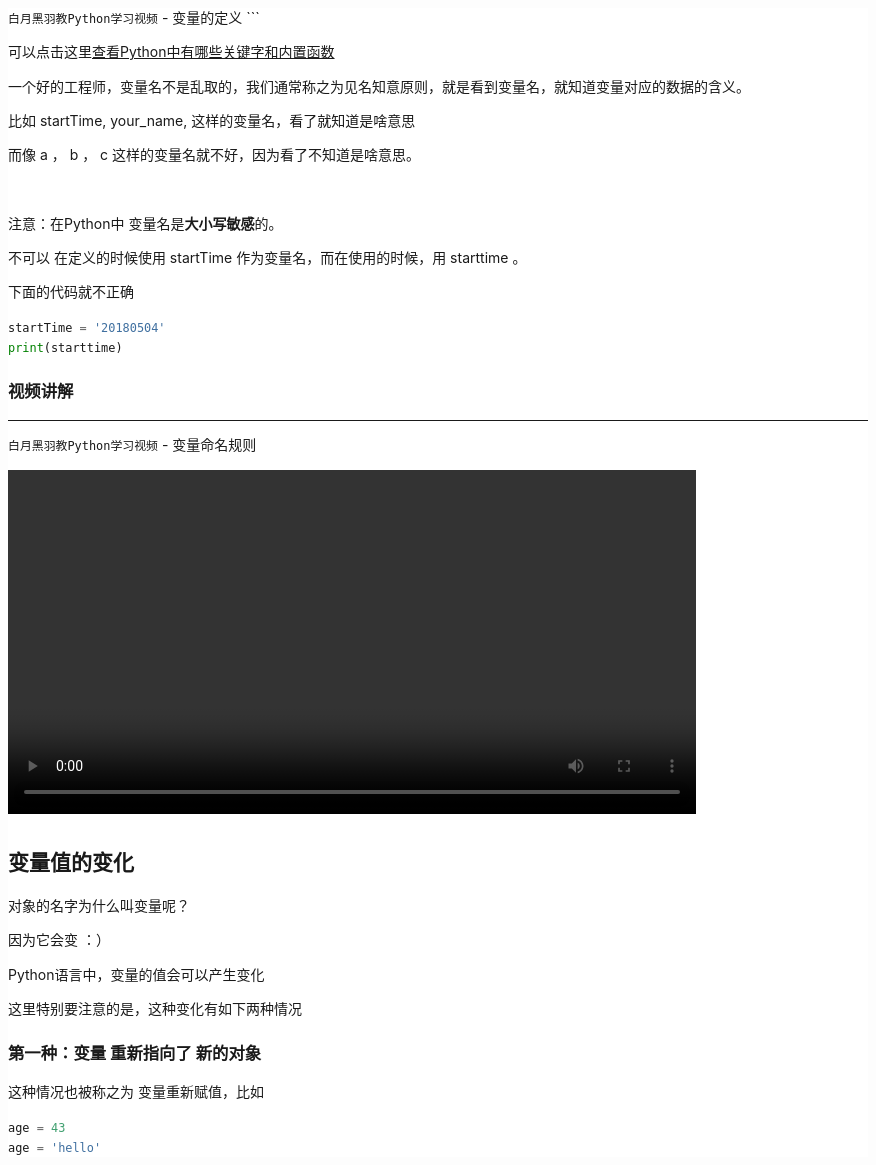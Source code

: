  ```白月黑羽教Python学习视频``` - 变量的定义
    ```

  可以点击这里[查看Python中有哪些关键字和内置函数](http://www.python3.vip/doc/tutorial/python/1006/)



一个好的工程师，变量名不是乱取的，我们通常称之为见名知意原则，就是看到变量名，就知道变量对应的数据的含义。

比如 startTime, your_name,  这样的变量名，看了就知道是啥意思

而像 a ，  b ，  c 这样的变量名就不好，因为看了不知道是啥意思。

<br>

注意：在Python中 变量名是**大小写敏感**的。

不可以 在定义的时候使用 startTime  作为变量名，而在使用的时候，用  starttime 。

下面的代码就不正确
```py
startTime = '20180504'
print(starttime)
```

### 视频讲解

---
 ```白月黑羽教Python学习视频``` - 变量命名规则



<video src="http://v1.python666.vip/video/py/mp3_2.mp4"  style="width:80%;" controls controlsList="nodownload" oncontextmenu="return false;" preload="metadata"></video>

## 变量值的变化

对象的名字为什么叫变量呢？

因为它会变 ：）

Python语言中，变量的值会可以产生变化

这里特别要注意的是，这种变化有如下两种情况

### 第一种：变量 重新指向了 新的对象

这种情况也被称之为 变量重新赋值，比如  

```python
age = 43
age = 'hello'
```
